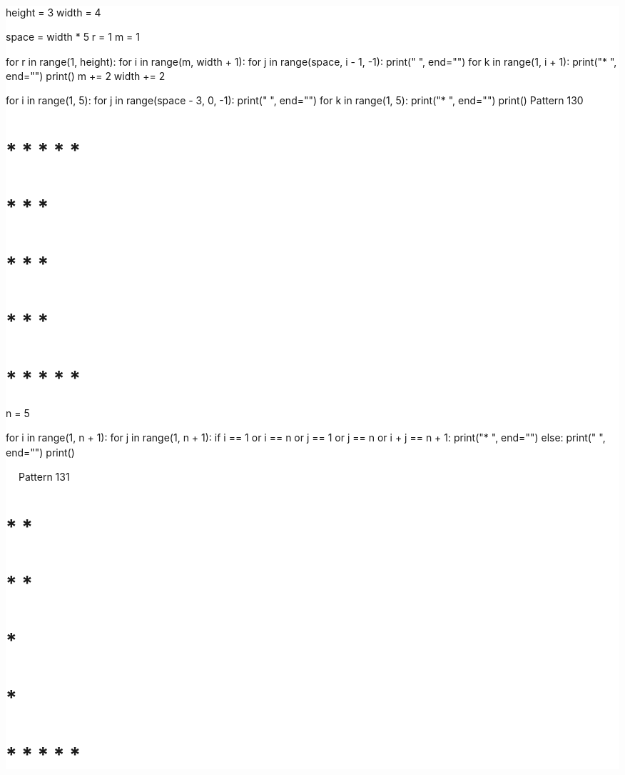 height = 3
width = 4

space = width * 5
r = 1
m = 1

for r in range(1, height):
    for i in range(m, width + 1):
        for j in range(space, i - 1, -1):
            print(" ", end="")
        for k in range(1, i + 1):
            print("* ", end="")
        print()
    m += 2
    width += 2

for i in range(1, 5):
    for j in range(space - 3, 0, -1):
        print(" ", end="")
    for k in range(1, 5):
        print("* ", end="")
    print()
Pattern 130

# * * * * *
# *     * *
# *   *   *
# * *     *
# * * * * *

n = 5

for i in range(1, n + 1):
    for j in range(1, n + 1):
        if i == 1 or i == n or j == 1 or j == n or i + j == n + 1:
            print("* ", end="")
        else:
            print("  ", end="")
    print()

 
Pattern 131

#   * *
# *   *
#     *
#     *
# * * * * *
